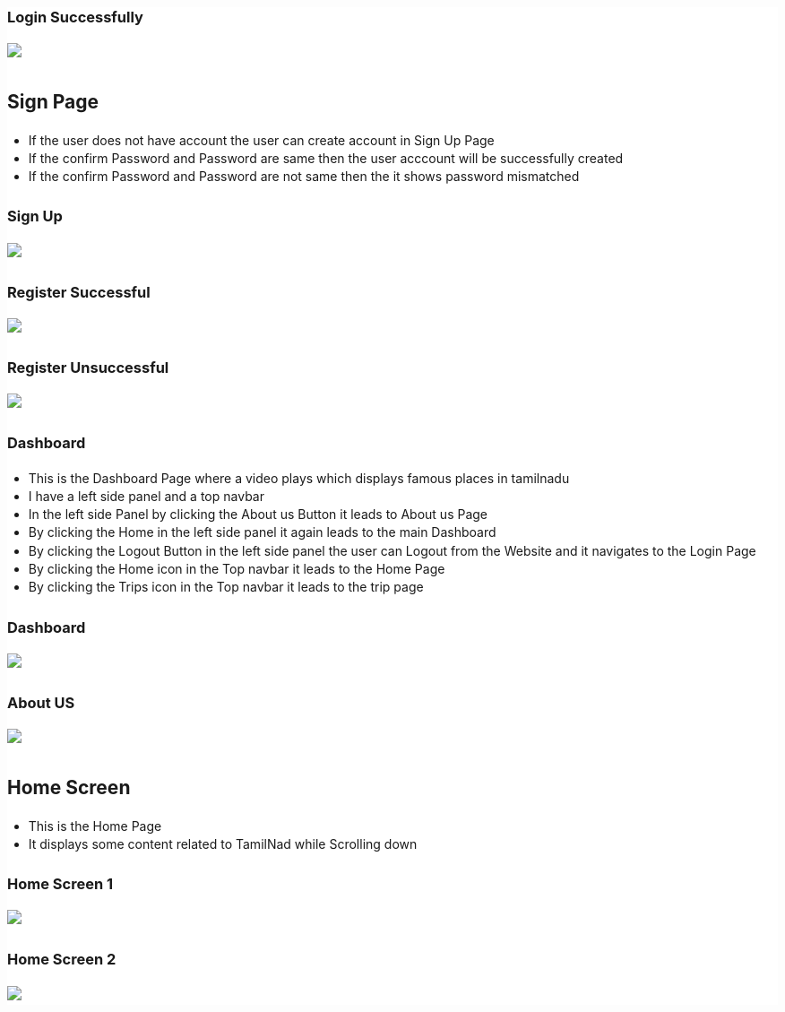 ### Login Successfully
<img src="https://github.com/ShreeHarinesh1494/React_IRC/blob/main/cc1/project/cc2review%20photos/lgpage_successfully.jpg">

## Sign Page
* If the user does not have account the user can create account in Sign Up Page
* If the confirm Password and Password are same then the user acccount will be successfully created
* If the confirm Password and Password are not same then the it shows password mismatched 

### Sign Up 
<img src="https://github.com/ShreeHarinesh1494/React_IRC/blob/main/cc1/project/CC1%20Review%20Page%20Photos/Sign%20Up.jpg">

### Register Successful
<img src="https://github.com/ShreeHarinesh1494/React_IRC/blob/main/cc1/project/CC1%20Review%20Page%20Photos/Register%20Successful.jpg">

### Register Unsuccessful
<img src="https://github.com/ShreeHarinesh1494/React_IRC/blob/main/cc1/project/CC1%20Review%20Page%20Photos/Register%20Unsuuccessful.jpg">

### Dashboard
* This is the Dashboard Page where a video plays which displays famous places in tamilnadu
* I have a left side panel and a top navbar
* In the left side Panel by clicking the About us Button it leads to About us Page
* By clicking the Home in the left side panel it again leads to the main Dashboard
* By clicking the Logout Button in the left side panel the user can Logout from the Website and it navigates to the Login Page
* By clicking the Home icon in the Top navbar it leads to the Home Page
* By clicking the Trips icon in the Top navbar it leads to the trip page
### Dashboard
<img src="https://github.com/ShreeHarinesh1494/React_IRC/blob/main/cc1/project/cc2review%20photos/dash.jpg">

### About US
<img src="https://github.com/ShreeHarinesh1494/React_IRC/blob/main/cc1/project/cc2review%20photos/aboutus.jpg">

## Home Screen
* This is the Home Page
* It displays some content related to TamilNad while Scrolling down
  
### Home Screen 1
<img src="https://github.com/ShreeHarinesh1494/React_IRC/blob/main/cc1/project/cc2review%20photos/homepage_hellotn.jpg">

### Home Screen 2
<img src="https://github.com/ShreeHarinesh1494/React_IRC/blob/main/cc1/project/cc2review%20photos/hometndescr1.jpg">
